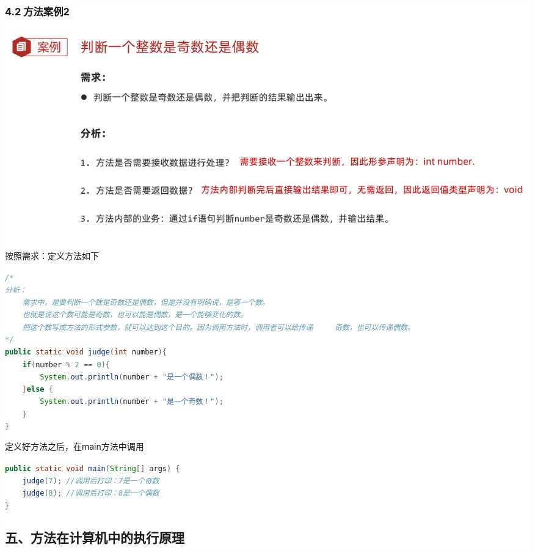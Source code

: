

### 4.2 方法案例2

![1661687941843](assets/1661687941843.png)

按照需求：定义方法如下

```java
/*
分析：
	需求中，是要判断一个数是奇数还是偶数，但是并没有明确说，是哪一个数。
	也就是说这个数可能是奇数，也可以能是偶数，是一个能够变化的数。
	把这个数写成方法的形式参数，就可以达到这个目的。因为调用方法时，调用者可以给传递 	 奇数，也可以传递偶数。
*/
public static void judge(int number){
    if(number % 2 == 0){
        System.out.println(number + "是一个偶数！");
    }else {
        System.out.println(number + "是一个奇数！");
    }
}
```

定义好方法之后，在main方法中调用

```java
public static void main(String[] args) {
    judge(7); //调用后打印：7是一个奇数
    judge(8); //调用后打印：8是一个偶数
}
```



## 五、方法在计算机中的执行原理
